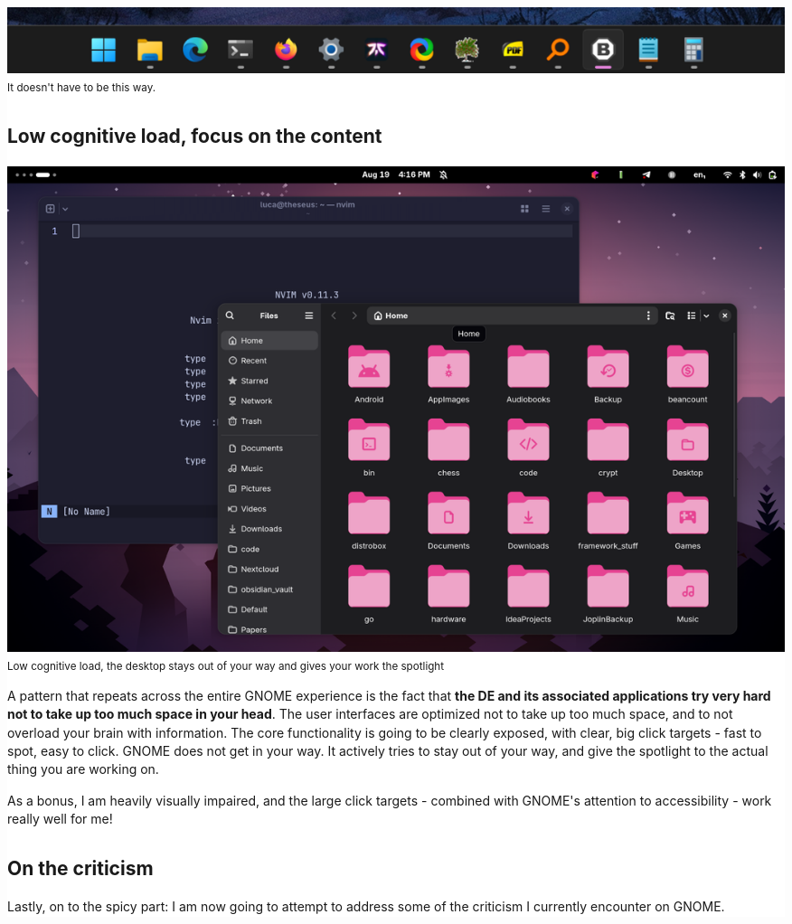 ![A crowded taskbar full of icons](./img/02-crowded_taskbar.png)
<small>It doesn't have to be this way.</small>

## Low cognitive load, focus on the content
![GNOME applications have low cognitive load](./img/03_low-cognitive_load.png)
<small>Low cognitive load, the desktop stays out of your way and gives your work the spotlight</small>

A pattern that repeats across the entire GNOME experience is the fact that **the DE and its associated applications try very hard not to take up too much space in your head**. The user interfaces are optimized not to take up too much space, and to not overload your brain with information. The core functionality is going to be clearly exposed, with clear, big click targets - fast to spot, easy to click.
GNOME does not get in your way. It actively tries to stay out of your way, and give the spotlight to the actual thing you are working on.

As a bonus, I am heavily visually impaired, and the large click targets - combined with GNOME's attention to accessibility - work really well for me!

## On the criticism
Lastly, on to the spicy part: I am now going to attempt to address some of the criticism I currently encounter on GNOME.

